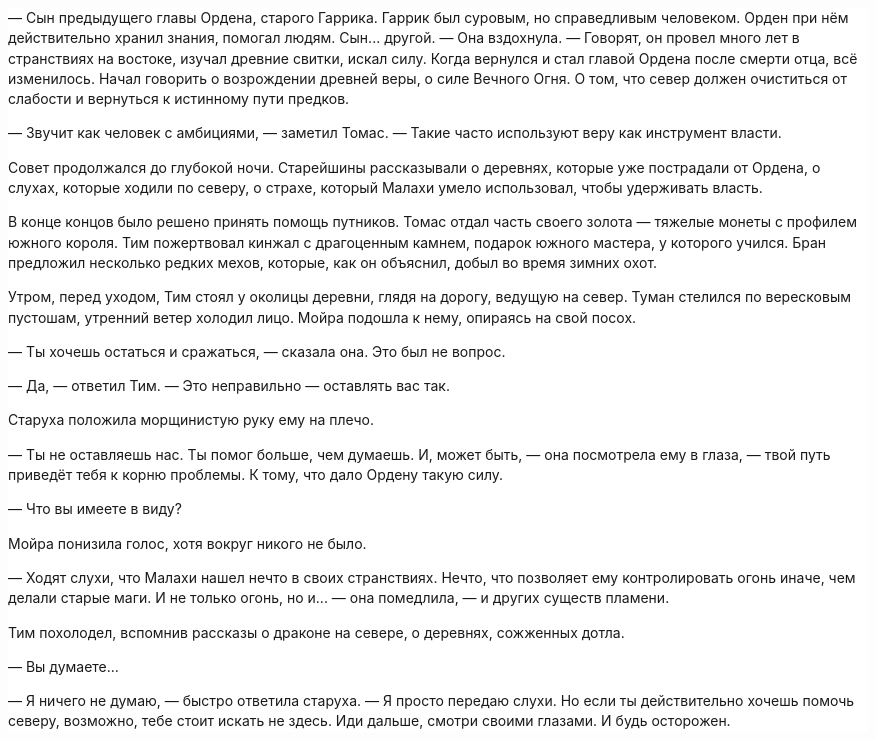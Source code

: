 — Сын предыдущего главы Ордена, старого Гаррика. Гаррик был суровым, но справедливым человеком. Орден при нём действительно хранил знания, помогал людям. Сын... другой. — Она вздохнула. — Говорят, он провел много лет в странствиях на востоке, изучал древние свитки, искал силу. Когда вернулся и стал главой Ордена после смерти отца, всё изменилось. Начал говорить о возрождении древней веры, о силе Вечного Огня. О том, что север должен очиститься от слабости и вернуться к истинному пути предков.

— Звучит как человек с амбициями, — заметил Томас. — Такие часто используют веру как инструмент власти.

Совет продолжался до глубокой ночи. Старейшины рассказывали о деревнях, которые уже пострадали от Ордена, о слухах, которые ходили по северу, о страхе, который Малахи умело использовал, чтобы удерживать власть.

В конце концов было решено принять помощь путников. Томас отдал часть своего золота — тяжелые монеты с профилем южного короля. Тим пожертвовал кинжал с драгоценным камнем, подарок южного мастера, у которого учился. Бран предложил несколько редких мехов, которые, как он объяснил, добыл во время зимних охот.

Утром, перед уходом, Тим стоял у околицы деревни, глядя на дорогу, ведущую на север. Туман стелился по вересковым пустошам, утренний ветер холодил лицо. Мойра подошла к нему, опираясь на свой посох.

— Ты хочешь остаться и сражаться, — сказала она. Это был не вопрос.

— Да, — ответил Тим. — Это неправильно — оставлять вас так.

Старуха положила морщинистую руку ему на плечо.

— Ты не оставляешь нас. Ты помог больше, чем думаешь. И, может быть, — она посмотрела ему в глаза, — твой путь приведёт тебя к корню проблемы. К тому, что дало Ордену такую силу.

— Что вы имеете в виду?

Мойра понизила голос, хотя вокруг никого не было.

— Ходят слухи, что Малахи нашел нечто в своих странствиях. Нечто, что позволяет ему контролировать огонь иначе, чем делали старые маги. И не только огонь, но и... — она помедлила, — и других существ пламени.

Тим похолодел, вспомнив рассказы о драконе на севере, о деревнях, сожженных дотла.

— Вы думаете...

— Я ничего не думаю, — быстро ответила старуха. — Я просто передаю слухи. Но если ты действительно хочешь помочь северу, возможно, тебе стоит искать не здесь. Иди дальше, смотри своими глазами. И будь осторожен.